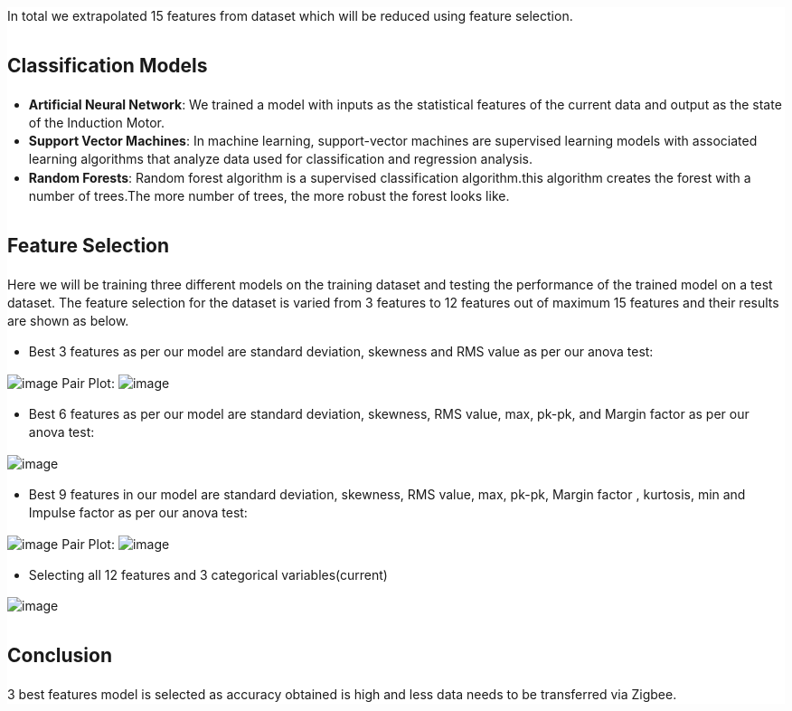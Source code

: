 In total we extrapolated 15 features from dataset which will be reduced using feature selection.

## Classification Models

- **Artificial Neural Network**: 
We trained a model with inputs as the statistical features of the current data and output as the state of the Induction Motor.
- **Support Vector Machines**: 
In machine learning, support-vector machines are supervised learning models with associated learning algorithms that analyze data used for classification and regression analysis.
- **Random Forests**: 
Random forest algorithm is a supervised classification algorithm.this algorithm creates the forest with a number of trees.The more number of trees, the more robust the forest looks like.

## Feature Selection

Here we will be training three different models on the training dataset and testing the performance of the trained model on a test dataset. The feature selection for the dataset is varied from 3 features to 12 features out of maximum 15 features and their results are shown as below.

- Best 3 features as per our model are standard deviation, skewness and RMS value as per our anova test:
<img width="311" alt="image" src="https://user-images.githubusercontent.com/22619455/222922677-88fcadd7-1e46-4813-a156-bca97292cca4.png">
Pair Plot:
<img width="790" alt="image" src="https://user-images.githubusercontent.com/22619455/222923022-d1aafc2c-9098-4c62-a7b7-99569407e178.png">

- Best 6 features as per our model are standard deviation, skewness, RMS value, max, pk-pk, and Margin factor as per our anova test:
<img width="340" alt="image" src="https://user-images.githubusercontent.com/22619455/222922732-bea57e31-f08f-448e-892a-0934c00582d4.png">

- Best 9 features in our model are standard deviation, skewness, RMS value, max, pk-pk, Margin factor , kurtosis, min and Impulse factor as per our anova test:
<img width="358" alt="image" src="https://user-images.githubusercontent.com/22619455/222922784-2e6875bf-3b0b-48fc-b5a7-8472f2f86993.png">
Pair Plot:
<img width="908" alt="image" src="https://user-images.githubusercontent.com/22619455/222923031-4942f61b-2a74-415a-9b83-9615ab845dad.png">

- Selecting all 12 features and 3 categorical variables(current)
<img width="305" alt="image" src="https://user-images.githubusercontent.com/22619455/222922812-318d2714-6955-459a-a54e-c37644630599.png">

## Conclusion
3 best features model is selected as accuracy obtained is high and less data needs to be transferred via Zigbee.







